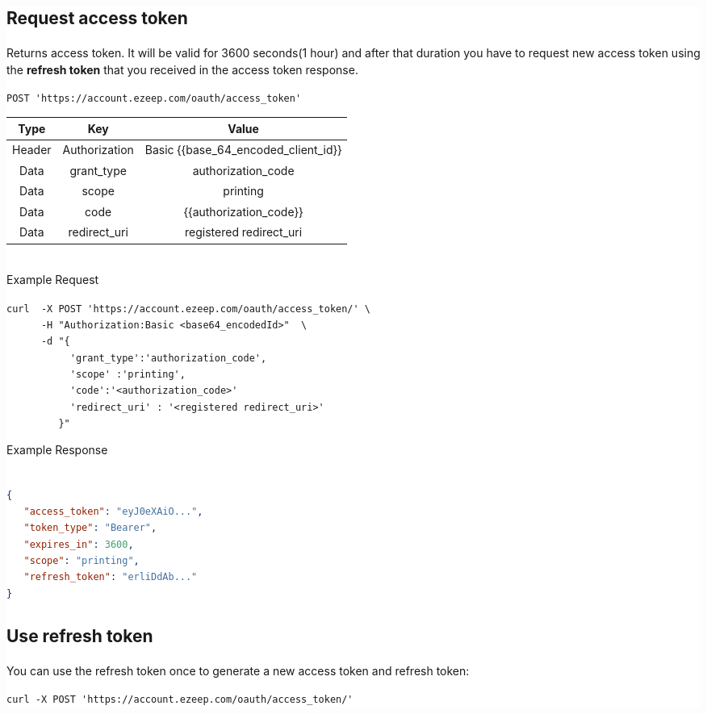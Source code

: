 
## Request access token

Returns access token. It will be valid for 3600 seconds(1 hour) and after that duration you have to request new access token using the **refresh token** that you received in the access token response.

```shell
POST 'https://account.ezeep.com/oauth/access_token'
```

|Type    |Key               | Value                 |
|:-----: |:----------------:|:----------------------:|
|  Header      | Authorization| Basic {{base_64_encoded_client_id}} |
|  Data       | grant_type | authorization_code |
|  Data       |scope | printing |
|   Data      |code | {{authorization_code}} |
| Data       | redirect_uri | registered redirect_uri |

<br>
Example Request<br>

```shell
curl  -X POST 'https://account.ezeep.com/oauth/access_token/' \
      -H "Authorization:Basic <base64_encodedId>"  \
      -d "{
           'grant_type':'authorization_code',
           'scope' :'printing',
           'code':'<authorization_code>'
           'redirect_uri' : '<registered redirect_uri>'
         }" 
```

Example Response

```json
 
{
   "access_token": "eyJ0eXAiO...", 
   "token_type": "Bearer",
   "expires_in": 3600,
   "scope": "printing", 
   "refresh_token": "erliDdAb..."
}
```

## Use refresh token

You can use the refresh token once to generate a new access token and refresh token:

```shell
curl -X POST 'https://account.ezeep.com/oauth/access_token/'
```
